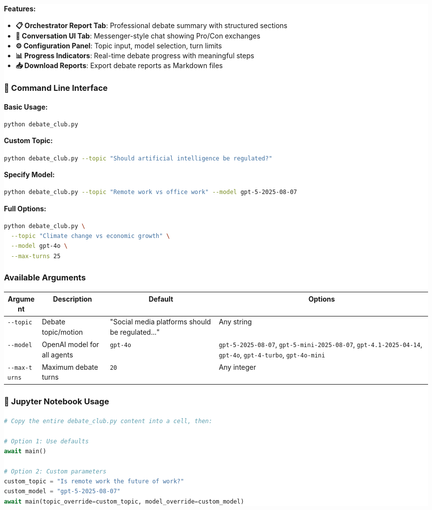 **Features:**
- **📋 Orchestrator Report Tab**: Professional debate summary with structured sections
- **💬 Conversation UI Tab**: Messenger-style chat showing Pro/Con exchanges
- **⚙️ Configuration Panel**: Topic input, model selection, turn limits
- **📊 Progress Indicators**: Real-time debate progress with meaningful steps
- **📥 Download Reports**: Export debate reports as Markdown files

### 🔧 Command Line Interface

**Basic Usage:**
```bash
python debate_club.py
```

**Custom Topic:**
```bash
python debate_club.py --topic "Should artificial intelligence be regulated?"
```

**Specify Model:**
```bash
python debate_club.py --topic "Remote work vs office work" --model gpt-5-2025-08-07
```

**Full Options:**
```bash
python debate_club.py \
  --topic "Climate change vs economic growth" \
  --model gpt-4o \
  --max-turns 25
```

### Available Arguments

| Argument | Description | Default | Options |
|----------|-------------|---------|---------|
| `--topic` | Debate topic/motion | "Social media platforms should be regulated..." | Any string |
| `--model` | OpenAI model for all agents | `gpt-4o` | `gpt-5-2025-08-07`, `gpt-5-mini-2025-08-07`, `gpt-4.1-2025-04-14`, `gpt-4o`, `gpt-4-turbo`, `gpt-4o-mini` |
| `--max-turns` | Maximum debate turns | `20` | Any integer |

### 📓 Jupyter Notebook Usage

```python
# Copy the entire debate_club.py content into a cell, then:

# Option 1: Use defaults
await main()

# Option 2: Custom parameters
custom_topic = "Is remote work the future of work?"
custom_model = "gpt-5-2025-08-07"
await main(topic_override=custom_topic, model_override=custom_model)
```
